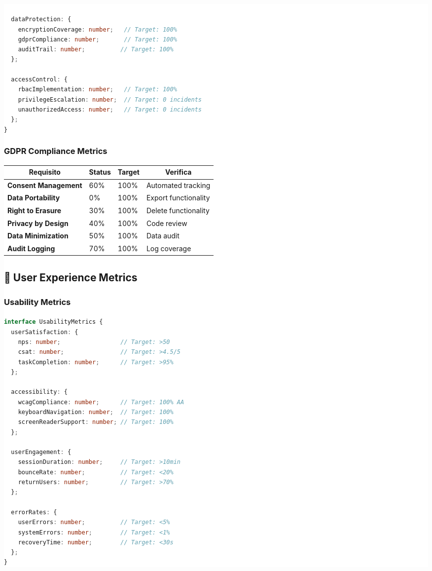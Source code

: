 ```typescript
  
  dataProtection: {
    encryptionCoverage: number;   // Target: 100%
    gdprCompliance: number;       // Target: 100%
    auditTrail: number;          // Target: 100%
  };
  
  accessControl: {
    rbacImplementation: number;   // Target: 100%
    privilegeEscalation: number;  // Target: 0 incidents
    unauthorizedAccess: number;   // Target: 0 incidents
  };
}
```

### GDPR Compliance Metrics
| Requisito | Status | Target | Verifica |
|-----------|--------|--------|---------|
| **Consent Management** | 60% | 100% | Automated tracking |
| **Data Portability** | 0% | 100% | Export functionality |
| **Right to Erasure** | 30% | 100% | Delete functionality |
| **Privacy by Design** | 40% | 100% | Code review |
| **Data Minimization** | 50% | 100% | Data audit |
| **Audit Logging** | 70% | 100% | Log coverage |

## 👥 User Experience Metrics

### Usability Metrics
```typescript
interface UsabilityMetrics {
  userSatisfaction: {
    nps: number;                 // Target: >50
    csat: number;                // Target: >4.5/5
    taskCompletion: number;      // Target: >95%
  };
  
  accessibility: {
    wcagCompliance: number;      // Target: 100% AA
    keyboardNavigation: number;  // Target: 100%
    screenReaderSupport: number; // Target: 100%
  };
  
  userEngagement: {
    sessionDuration: number;     // Target: >10min
    bounceRate: number;          // Target: <20%
    returnUsers: number;         // Target: >70%
  };
  
  errorRates: {
    userErrors: number;          // Target: <5%
    systemErrors: number;        // Target: <1%
    recoveryTime: number;        // Target: <30s
  };
}
```
